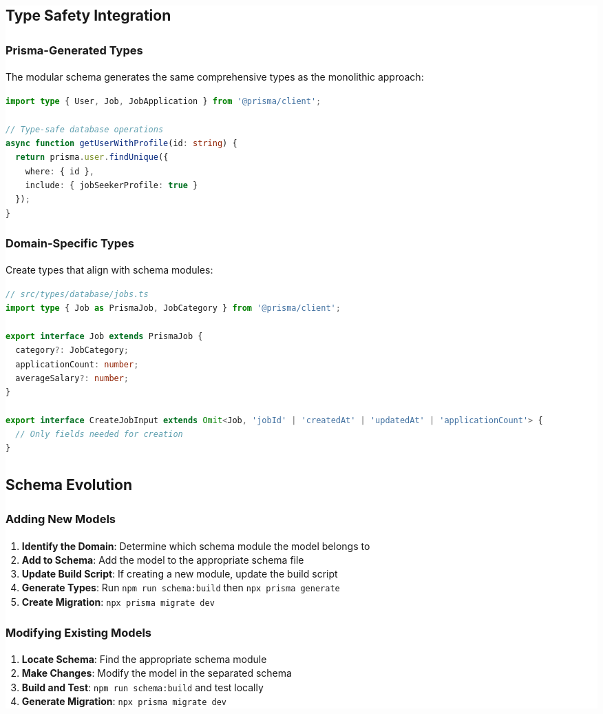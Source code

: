 ## Type Safety Integration

### Prisma-Generated Types

The modular schema generates the same comprehensive types as the monolithic approach:

```typescript
import type { User, Job, JobApplication } from '@prisma/client';

// Type-safe database operations
async function getUserWithProfile(id: string) {
  return prisma.user.findUnique({
    where: { id },
    include: { jobSeekerProfile: true }
  });
}
```

### Domain-Specific Types

Create types that align with schema modules:

```typescript
// src/types/database/jobs.ts
import type { Job as PrismaJob, JobCategory } from '@prisma/client';

export interface Job extends PrismaJob {
  category?: JobCategory;
  applicationCount: number;
  averageSalary?: number;
}

export interface CreateJobInput extends Omit<Job, 'jobId' | 'createdAt' | 'updatedAt' | 'applicationCount'> {
  // Only fields needed for creation
}
```

## Schema Evolution

### Adding New Models

1. **Identify the Domain**: Determine which schema module the model belongs to
2. **Add to Schema**: Add the model to the appropriate schema file
3. **Update Build Script**: If creating a new module, update the build script
4. **Generate Types**: Run `npm run schema:build` then `npx prisma generate`
5. **Create Migration**: `npx prisma migrate dev`

### Modifying Existing Models

1. **Locate Schema**: Find the appropriate schema module
2. **Make Changes**: Modify the model in the separated schema
3. **Build and Test**: `npm run schema:build` and test locally
4. **Generate Migration**: `npx prisma migrate dev`
